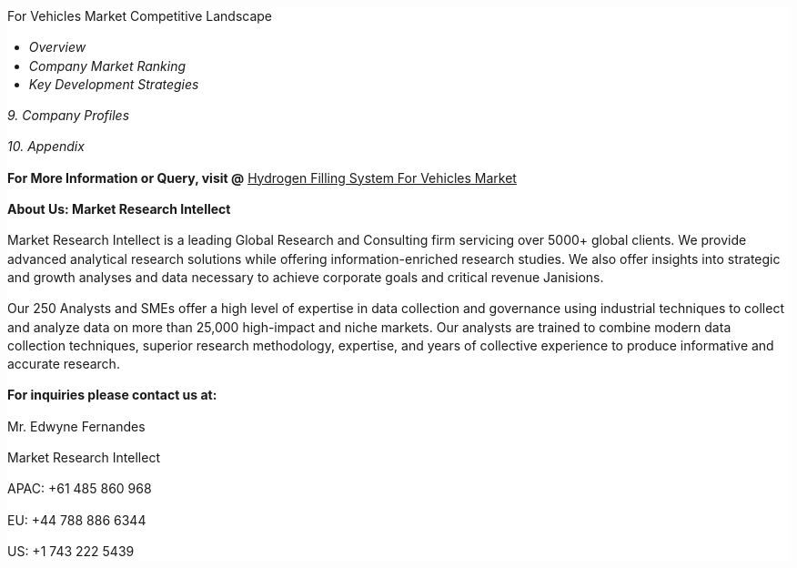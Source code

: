 For Vehicles Market Competitive Landscape</span></em></p><ul><li><em><span class="">Overview</span></em></li><li><em><span class="">Company Market Ranking</span></em></li><li><em><span class="">Key Development Strategies</span></em></li></ul><p><em><span class="font-[700]">9. Company Profiles</span></em></p><p><em><span class="font-[700]">10. Appendix</span></em></p><p><span class="font-[700]"><strong>For More Information or Query, visit&nbsp;@</strong>&nbsp;</span><span class="font-[700]"><a href="https://www.marketresearchintellect.com/product/global-hydrogen-filling-system-for-vehicles-market/?utm_source=Linkedin&utm_medium=868" target="_blank" data-tracking-control-name="article-ssr-frontend-pulse_little-text-block" data-tracking-will-navigate="" data-test-link="">Hydrogen Filling System For Vehicles Market</a></span></p><p><strong><span class="font-[700]">About Us: Market Research Intellect</span></strong></p><p><span class="">Market Research Intellect is a leading Global Research and Consulting firm servicing over 5000+ global clients. We provide advanced analytical research solutions while offering information-enriched research studies.&nbsp;</span>We also offer insights into strategic and growth analyses and data necessary to achieve corporate goals and critical revenue Janisions.</p><p><span class="">Our 250 Analysts and SMEs offer a high level of expertise in data collection and governance using industrial techniques to collect and analyze data on more than 25,000 high-impact and niche markets. Our analysts are trained to combine modern data collection techniques, superior research methodology, expertise, and years of collective experience to produce informative and accurate research.</span></p><p><strong>For inquiries please contact us at:</strong></p><p>Mr. Edwyne Fernandes</p><p>Market Research Intellect</p><p>APAC: +61 485 860 968</p><p>EU: +44 788 886 6344</p><p>US: +1 743 222 5439</p>
